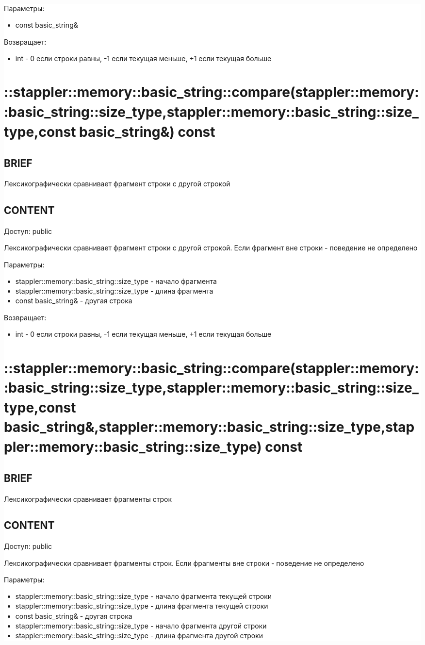 Параметры:
* const basic_string<CharType>&

Возвращает:
* int - 0 если строки равны, -1 если текущая меньше, +1 если текущая больше

# ::stappler::memory::basic_string<typename>::compare(stappler::memory::basic_string::size_type,stappler::memory::basic_string::size_type,const basic_string<CharType>&) const

## BRIEF

Лексикографически сравнивает фрагмент строки с другой строкой

## CONTENT

Доступ: public

Лексикографически сравнивает фрагмент строки с другой строкой. Если фрагмент вне строки - поведение не определено

Параметры:
* stappler::memory::basic_string::size_type - начало фрагмента
* stappler::memory::basic_string::size_type - длина фрагмента
* const basic_string<CharType>& - другая строка

Возвращает:
* int - 0 если строки равны, -1 если текущая меньше, +1 если текущая больше

# ::stappler::memory::basic_string<typename>::compare(stappler::memory::basic_string::size_type,stappler::memory::basic_string::size_type,const basic_string<CharType>&,stappler::memory::basic_string::size_type,stappler::memory::basic_string::size_type) const

## BRIEF

Лексикографически сравнивает фрагменты строк

## CONTENT

Доступ: public

Лексикографически сравнивает фрагменты строк. Если фрагменты вне строки - поведение не определено

Параметры:
* stappler::memory::basic_string::size_type - начало фрагмента текущей строки
* stappler::memory::basic_string::size_type - длина фрагмента текущей строки
* const basic_string<CharType>& - другая строка
* stappler::memory::basic_string::size_type - начало фрагмента другой строки
* stappler::memory::basic_string::size_type - длина фрагмента другой строки

